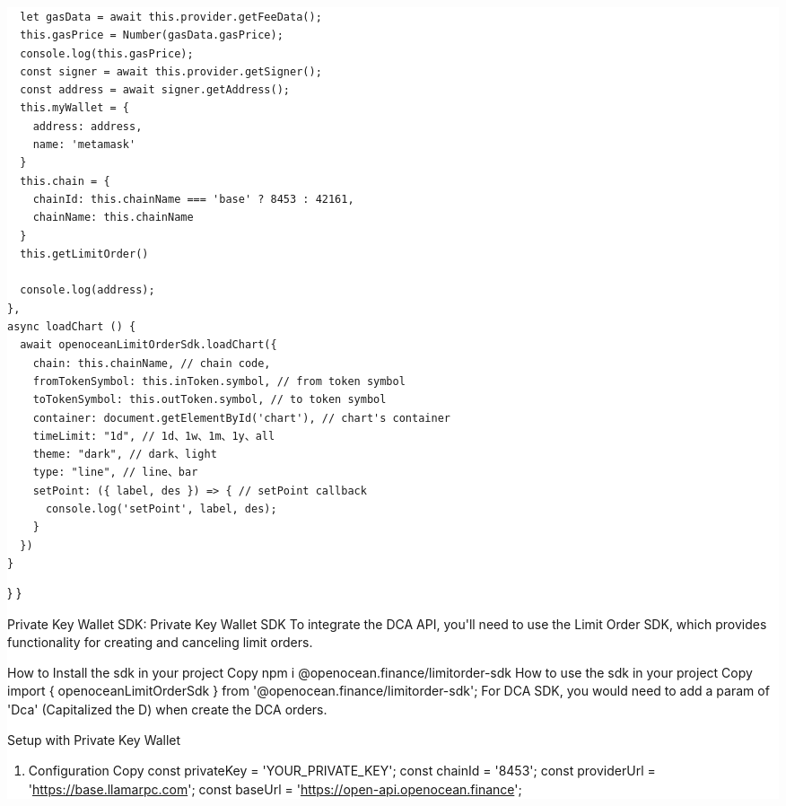       let gasData = await this.provider.getFeeData();
      this.gasPrice = Number(gasData.gasPrice);
      console.log(this.gasPrice);
      const signer = await this.provider.getSigner();
      const address = await signer.getAddress();
      this.myWallet = {
        address: address,
        name: 'metamask'
      }
      this.chain = {
        chainId: this.chainName === 'base' ? 8453 : 42161,
        chainName: this.chainName
      }
      this.getLimitOrder()

      console.log(address);
    },
    async loadChart () {
      await openoceanLimitOrderSdk.loadChart({
        chain: this.chainName, // chain code, 
        fromTokenSymbol: this.inToken.symbol, // from token symbol
        toTokenSymbol: this.outToken.symbol, // to token symbol
        container: document.getElementById('chart'), // chart's container
        timeLimit: "1d", // 1d、1w、1m、1y、all
        theme: "dark", // dark、light
        type: "line", // line、bar
        setPoint: ({ label, des }) => { // setPoint callback
          console.log('setPoint', label, des);
        }
      })
    }
  }
}

</script>

<style></style>

Private Key Wallet SDK:
Private Key Wallet SDK
To integrate the DCA API, you'll need to use the Limit Order SDK, which provides functionality for creating and canceling limit orders.

How to Install the sdk in your project
Copy
npm i @openocean.finance/limitorder-sdk
How to use the sdk in your project
Copy
import { openoceanLimitOrderSdk } from '@openocean.finance/limitorder-sdk';
For DCA SDK, you would need to add a param of 'Dca' (Capitalized the D) when create the DCA orders.

Setup with Private Key Wallet
1. Configuration
Copy
const privateKey = 'YOUR_PRIVATE_KEY';
const chainId = '8453';
const providerUrl = 'https://base.llamarpc.com';
const baseUrl = 'https://open-api.openocean.finance';
